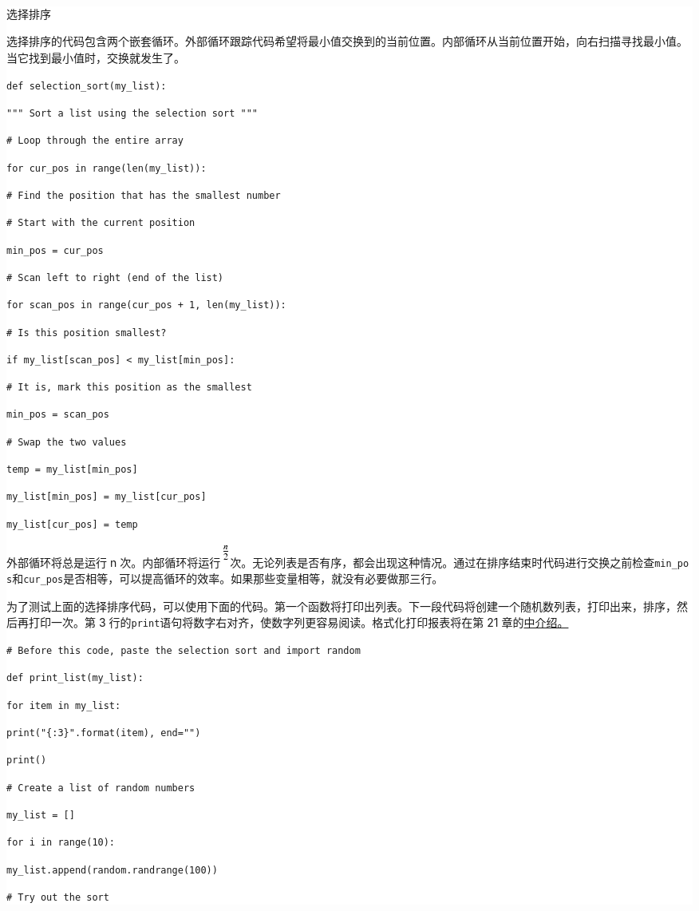 选择排序

选择排序的代码包含两个嵌套循环。外部循环跟踪代码希望将最小值交换到的当前位置。内部循环从当前位置开始，向右扫描寻找最小值。当它找到最小值时，交换就发生了。

`def selection_sort(my_list):`

`""" Sort a list using the selection sort """`

`# Loop through the entire array`

`for cur_pos in range(len(my_list)):`

`# Find the position that has the smallest number`

`# Start with the current position`

`min_pos = cur_pos`

`# Scan left to right (end of the list)`

`for scan_pos in range(cur_pos + 1, len(my_list)):`

`# Is this position smallest?`

`if my_list[scan_pos] < my_list[min_pos]:`

`# It is, mark this position as the smallest`

`min_pos = scan_pos`

`# Swap the two values`

`temp = my_list[min_pos]`

`my_list[min_pos] = my_list[cur_pos]`

`my_list[cur_pos] = temp`

外部循环将总是运行 n 次。内部循环将运行![ $$ \frac{n}{2} $$ ](img/A978-1-4842-1790-0_18_Chapter_TeX2GIF_IEq1.gif)次。无论列表是否有序，都会出现这种情况。通过在排序结束时代码进行交换之前检查`min_pos`和`cur_pos`是否相等，可以提高循环的效率。如果那些变量相等，就没有必要做那三行。

为了测试上面的选择排序代码，可以使用下面的代码。第一个函数将打印出列表。下一段代码将创建一个随机数列表，打印出来，排序，然后再打印一次。第 3 行的`print`语句将数字右对齐，使数字列更容易阅读。格式化打印报表将在第 21 章的[中介绍。](21.html)

`# Before this code, paste the selection sort and import random`

`def print_list(my_list):`

`for item in my_list:`

`print("{:3}".format(item), end="")`

`print()`

`# Create a list of random numbers`

`my_list = []`

`for i in range(10):`

`my_list.append(random.randrange(100))`

`# Try out the sort`
